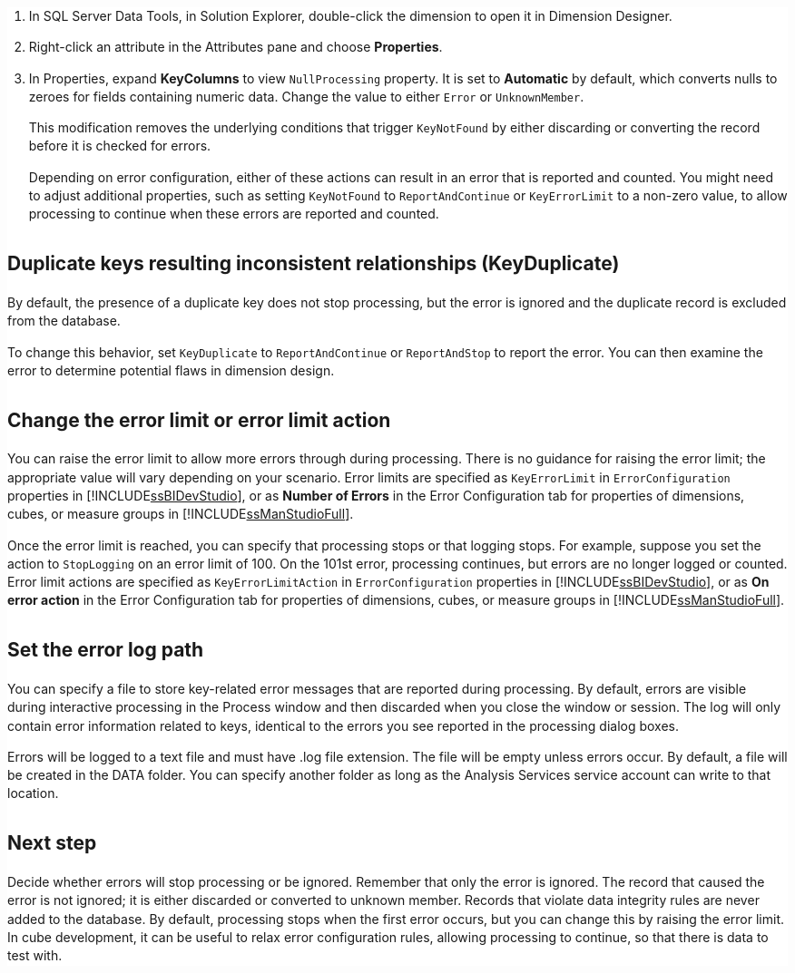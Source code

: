 1.  In SQL Server Data Tools, in Solution Explorer, double-click the dimension to open it in Dimension Designer.  
  
2.  Right-click an attribute in the Attributes pane and choose **Properties**.  
  
3.  In Properties, expand **KeyColumns** to view `NullProcessing` property. It is set to **Automatic** by default, which converts nulls to zeroes for fields containing numeric data. Change the value to either `Error` or `UnknownMember`.  
  
     This modification removes the underlying conditions that trigger `KeyNotFound` by either discarding or converting the record before it is checked for errors.  
  
     Depending on error configuration, either of these actions can result in an error that is reported and counted. You might need to adjust additional properties, such as setting `KeyNotFound` to `ReportAndContinue` or `KeyErrorLimit` to a non-zero value, to allow processing to continue when these errors are reported and counted.  
  
##  <a name="bkmk_dupe"></a> Duplicate keys resulting inconsistent relationships (KeyDuplicate)  
 By default, the presence of a duplicate key does not stop processing, but the error is ignored and the duplicate record is excluded from the database.  
  
 To change this behavior, set `KeyDuplicate` to `ReportAndContinue` or `ReportAndStop` to report the error. You can then examine the error to determine potential flaws in dimension design.  
  
##  <a name="bkmk_limit"></a> Change the error limit or error limit action  
 You can raise the error limit to allow more errors through during processing. There is no guidance for raising the error limit; the appropriate value will vary depending on your scenario. Error limits are specified as `KeyErrorLimit` in `ErrorConfiguration` properties in [!INCLUDE[ssBIDevStudio](../../includes/ssbidevstudio-md.md)], or as **Number of Errors** in the Error Configuration tab for properties of dimensions, cubes, or measure groups in [!INCLUDE[ssManStudioFull](../../includes/ssmanstudiofull-md.md)].  
  
 Once the error limit is reached, you can specify that processing stops or that logging stops. For example, suppose you set the action to `StopLogging` on an error limit of 100. On the 101st error, processing continues, but errors are no longer logged or counted. Error limit actions are specified as `KeyErrorLimitAction` in `ErrorConfiguration` properties in [!INCLUDE[ssBIDevStudio](../../includes/ssbidevstudio-md.md)], or as **On error action** in the Error Configuration tab for properties of dimensions, cubes, or measure groups in [!INCLUDE[ssManStudioFull](../../includes/ssmanstudiofull-md.md)].  
  
##  <a name="bkmk_log"></a> Set the error log path  
 You can specify a file to store key-related error messages that are reported during processing. By default, errors are visible during interactive processing in the Process window and then discarded when you close the window or session. The log will only contain error information related to keys, identical to the errors you see reported in the processing dialog boxes.  
  
 Errors will be logged to a text file and must have .log file extension. The file will be empty unless errors occur. By default, a file will be created in the DATA folder. You can specify another folder as long as the Analysis Services service account can write to that location.  
  
##  <a name="bkmk_next"></a> Next step  
 Decide whether errors will stop processing or be ignored. Remember that only the error is ignored. The record that caused the error is not ignored; it is either discarded or converted to unknown member. Records that violate data integrity rules are never added to the database. By default, processing stops when the first error occurs, but you can change this by raising the error limit. In cube development, it can be useful to relax error configuration rules, allowing processing to continue, so that there is data to test with.  
  